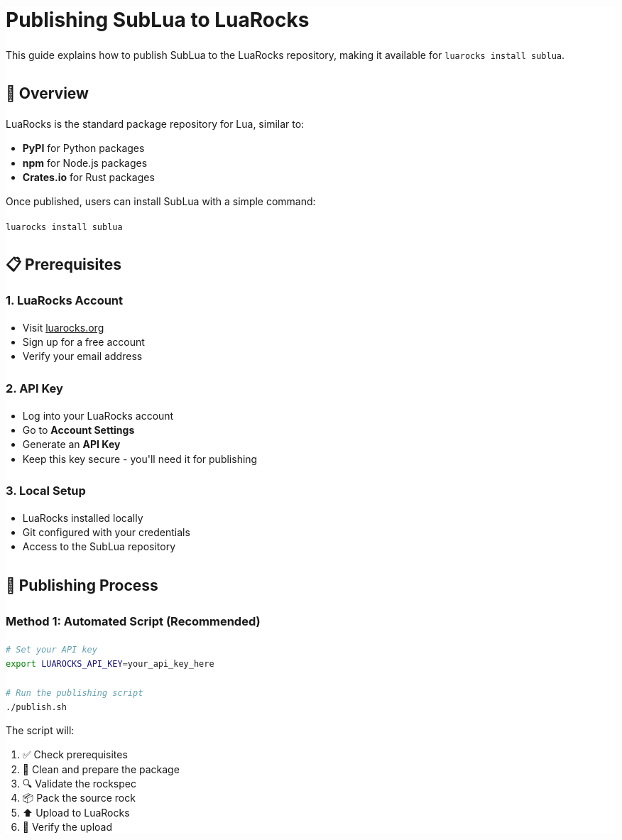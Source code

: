 # Publishing SubLua to LuaRocks

This guide explains how to publish SubLua to the LuaRocks repository, making it available for `luarocks install sublua`.

## 🎯 Overview

LuaRocks is the standard package repository for Lua, similar to:
- **PyPI** for Python packages
- **npm** for Node.js packages  
- **Crates.io** for Rust packages

Once published, users can install SubLua with a simple command:
```bash
luarocks install sublua
```

## 📋 Prerequisites

### 1. LuaRocks Account
- Visit [luarocks.org](https://luarocks.org/)
- Sign up for a free account
- Verify your email address

### 2. API Key
- Log into your LuaRocks account
- Go to **Account Settings**
- Generate an **API Key**
- Keep this key secure - you'll need it for publishing

### 3. Local Setup
- LuaRocks installed locally
- Git configured with your credentials
- Access to the SubLua repository

## 🚀 Publishing Process

### Method 1: Automated Script (Recommended)

```bash
# Set your API key
export LUAROCKS_API_KEY=your_api_key_here

# Run the publishing script
./publish.sh
```

The script will:
1. ✅ Check prerequisites
2. 🧹 Clean and prepare the package
3. 🔍 Validate the rockspec
4. 📦 Pack the source rock
5. ⬆️ Upload to LuaRocks
6. 🧪 Verify the upload
